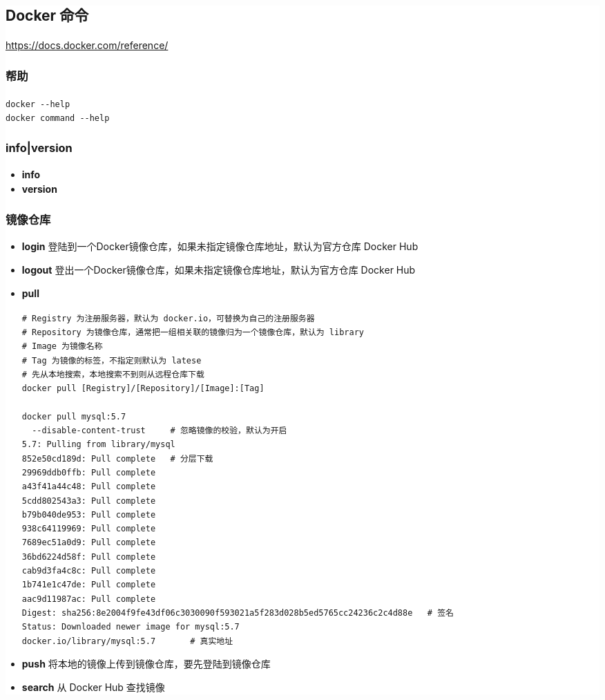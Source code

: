## Docker 命令

https://docs.docker.com/reference/

### 帮助

```shell
docker --help
docker command --help
```

### info|version

* **info**
* **version**

### 镜像仓库

* **login**  登陆到一个Docker镜像仓库，如果未指定镜像仓库地址，默认为官方仓库 Docker Hub

* **logout** 登出一个Docker镜像仓库，如果未指定镜像仓库地址，默认为官方仓库 Docker Hub

* **pull**

  ```shell
  # Registry 为注册服务器，默认为 docker.io，可替换为自己的注册服务器
  # Repository 为镜像仓库，通常把一组相关联的镜像归为一个镜像仓库，默认为 library
  # Image 为镜像名称
  # Tag 为镜像的标签，不指定则默认为 latese
  # 先从本地搜索，本地搜索不到则从远程仓库下载
  docker pull [Registry]/[Repository]/[Image]:[Tag]
  
  docker pull mysql:5.7
  	--disable-content-trust		# 忽略镜像的校验，默认为开启
  5.7: Pulling from library/mysql
  852e50cd189d: Pull complete 	# 分层下载
  29969ddb0ffb: Pull complete 
  a43f41a44c48: Pull complete 
  5cdd802543a3: Pull complete 
  b79b040de953: Pull complete 
  938c64119969: Pull complete 
  7689ec51a0d9: Pull complete 
  36bd6224d58f: Pull complete 
  cab9d3fa4c8c: Pull complete 
  1b741e1c47de: Pull complete 
  aac9d11987ac: Pull complete 
  Digest: sha256:8e2004f9fe43df06c3030090f593021a5f283d028b5ed5765cc24236c2c4d88e	# 签名
  Status: Downloaded newer image for mysql:5.7
  docker.io/library/mysql:5.7		# 真实地址
  ```

* **push** 将本地的镜像上传到镜像仓库，要先登陆到镜像仓库

* **search** 从 Docker Hub 查找镜像
